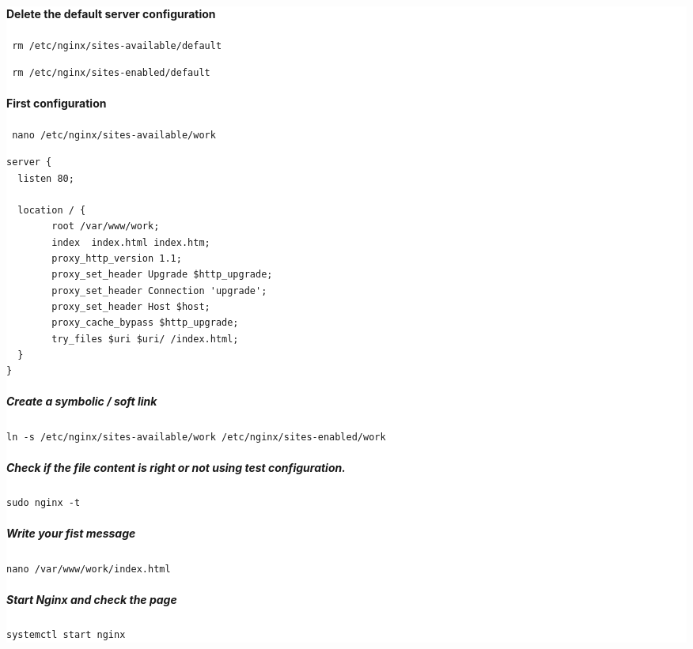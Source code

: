 #### Delete the default server configuration

```
 rm /etc/nginx/sites-available/default
```

```
 rm /etc/nginx/sites-enabled/default
```

#### First configuration
```
 nano /etc/nginx/sites-available/work
```
```
server {
  listen 80;

  location / {
        root /var/www/work;
        index  index.html index.htm;
        proxy_http_version 1.1;
        proxy_set_header Upgrade $http_upgrade;
        proxy_set_header Connection 'upgrade';
        proxy_set_header Host $host;
        proxy_cache_bypass $http_upgrade;
        try_files $uri $uri/ /index.html;
  }
}

```
#####  Create a symbolic / soft link  
```
ln -s /etc/nginx/sites-available/work /etc/nginx/sites-enabled/work

```
##### Check if the file content is right or not using test configuration.  
```
sudo nginx -t

```

##### Write your fist message
```
nano /var/www/work/index.html

```

##### Start Nginx and check the page

```
systemctl start nginx
```
